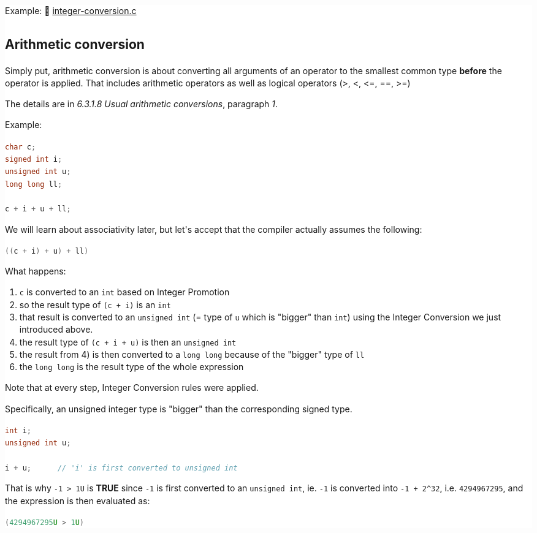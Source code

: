 Example: :eyes: [integer-conversion.c](https://github.com/devnull-cz/c-prog-lang/blob/master/src/integer-conversion.c)

## Arithmetic conversion

Simply put, arithmetic conversion is about converting all arguments of an
operator to the smallest common type **before** the operator is applied.  That
includes arithmetic operators as well as logical operators (>, <, <=, ==, >=)

The details are in *6.3.1.8 Usual arithmetic conversions*, paragraph *1*.

Example:

```C
char c;
signed int i;
unsigned int u;
long long ll;

c + i + u + ll;
```

We will learn about associativity later, but let's accept that the compiler
actually assumes the following:

```C
((c + i) + u) + ll)
```

What happens:

1. `c` is converted to an `int` based on Integer Promotion
2. so the result type of `(c + i)` is an `int`
3. that result is converted to an `unsigned int` (= type of `u` which is
"bigger" than `int`) using the Integer Conversion we just introduced above.
4. the result type of `(c + i + u)` is then an `unsigned int`
5. the result from 4) is then converted to a `long long` because of the "bigger"
type of `ll`
6. the `long long` is the result type of the whole expression

Note that at every step, Integer Conversion rules were applied.

Specifically, an unsigned integer type is "bigger" than the corresponding signed
type.

```C
int i;
unsigned int u;

i + u;		// 'i' is first converted to unsigned int
```

That is why `-1 > 1U` is **TRUE** since `-1` is first converted to an `unsigned
int`, ie.  `-1` is converted into `-1 + 2^32`, i.e. `4294967295`, and the
expression is then evaluated as:

```C
(4294967295U > 1U)
```
